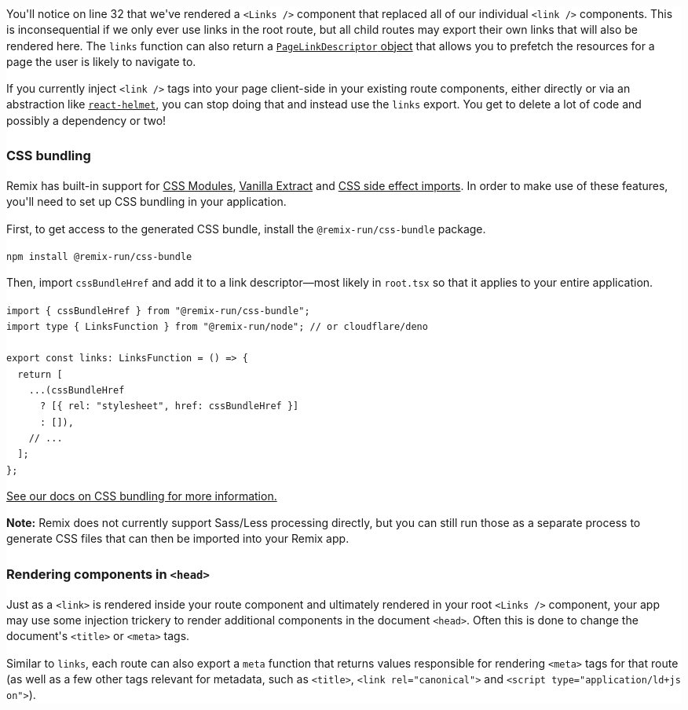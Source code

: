 You'll notice on line 32 that we've rendered a `<Links />` component that replaced all of our individual `<link />` components. This is inconsequential if we only ever use links in the root route, but all child routes may export their own links that will also be rendered here. The `links` function can also return a [`PageLinkDescriptor` object][page-link-descriptor-object] that allows you to prefetch the resources for a page the user is likely to navigate to.

If you currently inject `<link />` tags into your page client-side in your existing route components, either directly or via an abstraction like [`react-helmet`][react-helmet], you can stop doing that and instead use the `links` export. You get to delete a lot of code and possibly a dependency or two!

### CSS bundling

Remix has built-in support for [CSS Modules][css-modules], [Vanilla Extract][vanilla-extract] and [CSS side effect imports][css-side-effect-imports]. In order to make use of these features, you'll need to set up CSS bundling in your application.

First, to get access to the generated CSS bundle, install the `@remix-run/css-bundle` package.

```sh
npm install @remix-run/css-bundle
```

Then, import `cssBundleHref` and add it to a link descriptor—most likely in `root.tsx` so that it applies to your entire application.

```tsx filename=root.tsx lines=[2,6-8]
import { cssBundleHref } from "@remix-run/css-bundle";
import type { LinksFunction } from "@remix-run/node"; // or cloudflare/deno

export const links: LinksFunction = () => {
  return [
    ...(cssBundleHref
      ? [{ rel: "stylesheet", href: cssBundleHref }]
      : []),
    // ...
  ];
};
```

[See our docs on CSS bundling for more information.][css-bundling]

<docs-info>

**Note:** Remix does not currently support Sass/Less processing directly, but you can still run those as a separate process to generate CSS files that can then be imported into your Remix app.

</docs-info>

### Rendering components in `<head>`

Just as a `<link>` is rendered inside your route component and ultimately rendered in your root `<Links />` component, your app may use some injection trickery to render additional components in the document `<head>`. Often this is done to change the document's `<title>` or `<meta>` tags.

Similar to `links`, each route can also export a `meta` function that returns values responsible for rendering `<meta>` tags for that route (as well as a few other tags relevant for metadata, such as `<title>`, `<link rel="canonical">` and `<script type="application/ld+json">`).


[react-router]: https://reactrouter.com
[react-router-docs]: https://reactrouter.com/v6/start/concepts
[migration-guide-from-v5-to-v6]: https://reactrouter.com/en/6.22.3/upgrading/v5
[backwards-compatibility-package]: https://www.npmjs.com/package/react-router-dom-v5-compat
[a-few-tweaks-to-improve-progressive-enhancement]: ../pages/philosophy#progressive-enhancement
[routing-conventions]: ./routing
[a-catch-all-route]: ../file-conventions/routes#splat-routes
[hydration-mismatch]: https://reactjs.org/docs/react-dom.html#hydrate
[loader-data]: ../route/loader
[client-only-component]: https://github.com/sergiodxa/remix-utils/blob/main/src/react/client-only.tsx
[remix-utils]: https://www.npmjs.com/package/remix-utils
[examples-repository]: https://github.com/remix-run/examples/blob/main/client-only-components/app/routes/_index.tsx
[react-lazy]: https://reactjs.org/docs/code-splitting.html#reactlazy
[react-suspense]: https://reactjs.org/docs/react-api.html#reactsuspense
[client-only-approach]: #client-only-components
[loadable-components]: https://loadable-components.com/docs/loadable-vs-react-lazy
[docs-on-configuration]: ../file-conventions/remix-config
[see-our-docs-on-route-links-for-more-information]: ../route/links
[react-svgr]: https://react-svgr.com
[command-line]: https://react-svgr.com/docs/cli
[online-playground]: https://react-svgr.com/playground
[page-link-descriptor-object]: ../route/links#pagelinkdescriptor
[react-helmet]: https://www.npmjs.com/package/react-helmet
[remix-philosophy]: ../pages/philosophy
[remix-technical-explanation]: ../pages/technical-explanation
[data-loading-in-remix]: ./data-loading
[routing-in-remix]: ./routing
[styling-in-remix]: ./styling
[frequently-asked-questions]: ../pages/faq
[common-gotchas]: ../pages/gotchas
[css-modules]: ./styling#css-modules
[vanilla-extract]: ./styling#vanilla-extract
[css-side-effect-imports]: ./styling#css-side-effect-imports
[css-bundling]: ./styling#css-bundling
[open-graph-protocol]: https://ogp.me
[classic-remix-compiler]: ./vite#classic-remix-compiler-vs-remix-vite
[remix-vite]: ./vite